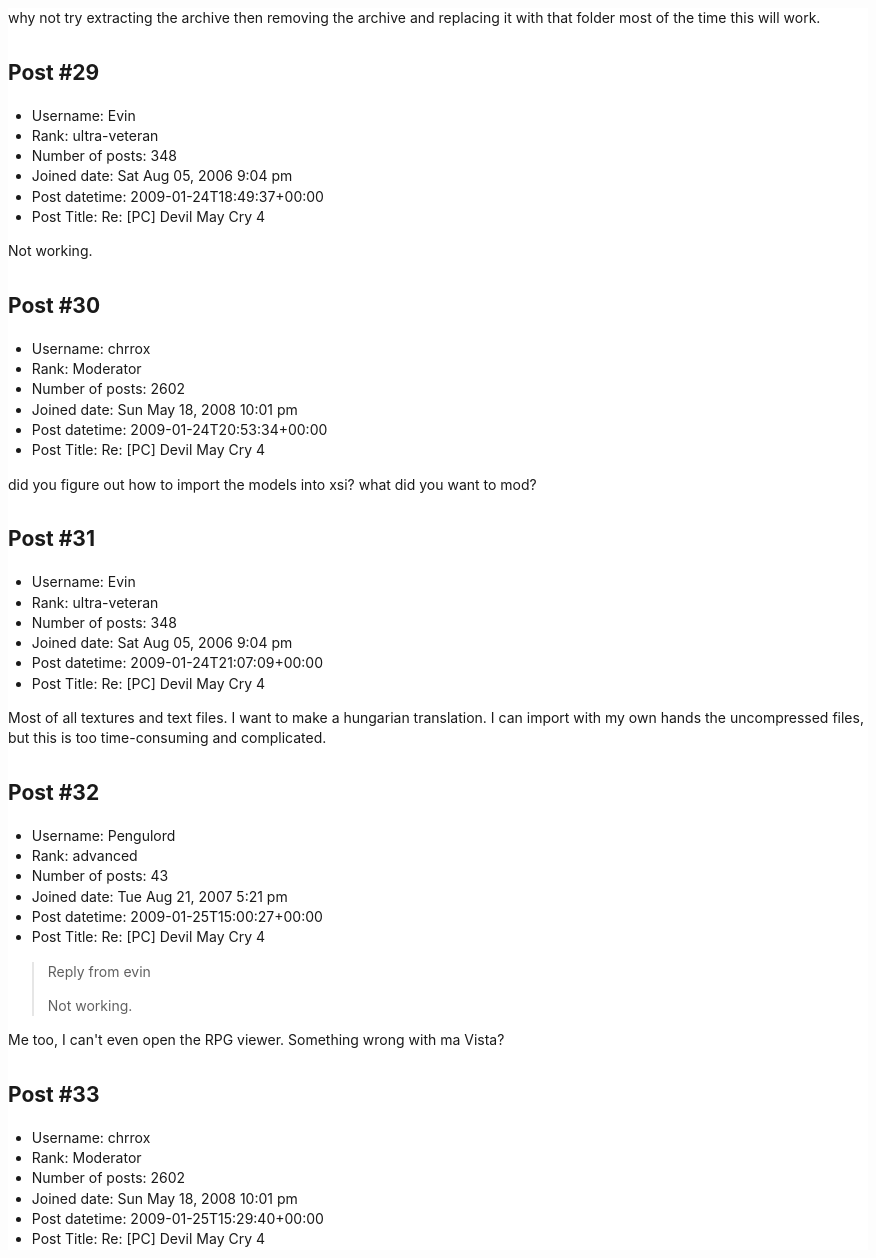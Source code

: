 why not try extracting the archive then removing the archive and replacing it with that folder most of the time this will work.
## Post #29
- Username: Evin
- Rank: ultra-veteran
- Number of posts: 348
- Joined date: Sat Aug 05, 2006 9:04 pm
- Post datetime: 2009-01-24T18:49:37+00:00
- Post Title: Re: [PC] Devil May Cry 4

Not working.
## Post #30
- Username: chrrox
- Rank: Moderator
- Number of posts: 2602
- Joined date: Sun May 18, 2008 10:01 pm
- Post datetime: 2009-01-24T20:53:34+00:00
- Post Title: Re: [PC] Devil May Cry 4

did you figure out how to import the models into xsi?
what did you want to mod?
## Post #31
- Username: Evin
- Rank: ultra-veteran
- Number of posts: 348
- Joined date: Sat Aug 05, 2006 9:04 pm
- Post datetime: 2009-01-24T21:07:09+00:00
- Post Title: Re: [PC] Devil May Cry 4

Most of all textures and text files. I want to make a hungarian translation. I can import with my own hands the uncompressed files, but this is too time-consuming and complicated.
## Post #32
- Username: Pengulord
- Rank: advanced
- Number of posts: 43
- Joined date: Tue Aug 21, 2007 5:21 pm
- Post datetime: 2009-01-25T15:00:27+00:00
- Post Title: Re: [PC] Devil May Cry 4

> Reply from evin
>
> Not working.

Me too, I can't even open the RPG viewer.
Something wrong with ma Vista?
## Post #33
- Username: chrrox
- Rank: Moderator
- Number of posts: 2602
- Joined date: Sun May 18, 2008 10:01 pm
- Post datetime: 2009-01-25T15:29:40+00:00
- Post Title: Re: [PC] Devil May Cry 4
